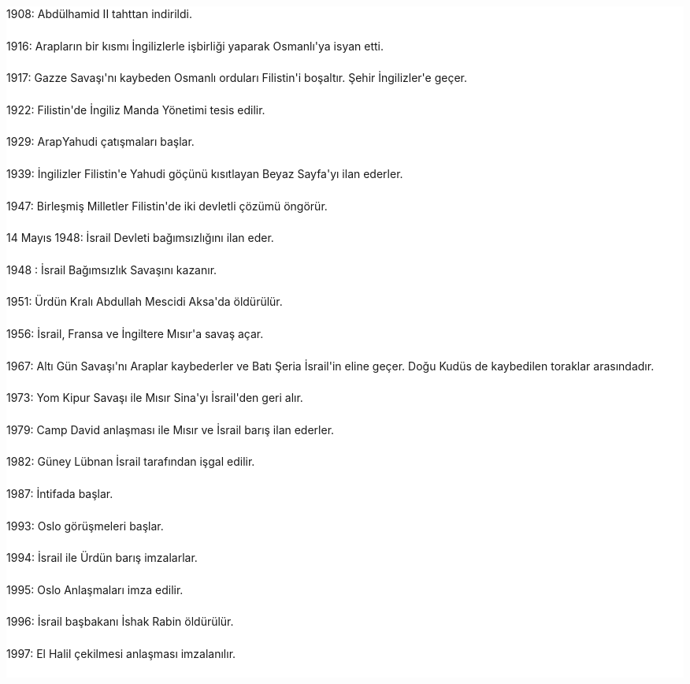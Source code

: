  1908: Abdülhamid II tahttan indirildi.
 <br/>
 <br/>
 1916: Arapların bir kısmı İngilizlerle işbirliği yaparak Osmanlı'ya isyan etti.
 <br/>
 <br/>
 1917: Gazze Savaşı'nı kaybeden Osmanlı orduları Filistin'i boşaltır. Şehir İngilizler'e geçer.
 <br/>
 <br/>
 1922: Filistin'de İngiliz Manda Yönetimi tesis edilir.
 <br/>
 <br/>
 1929: ArapYahudi çatışmaları başlar.
 <br/>
 <br/>
 1939: İngilizler Filistin'e Yahudi göçünü kısıtlayan Beyaz Sayfa'yı ilan ederler.
 <br/>
 <br/>
 1947: Birleşmiş Milletler Filistin'de iki devletli çözümü öngörür.
 <br/>
 <br/>
 14 Mayıs 1948: İsrail Devleti bağımsızlığını ilan eder.
 <br/>
 <br/>
 1948 : İsrail Bağımsızlık Savaşını kazanır.
 <br/>
 <br/>
 1951: Ürdün Kralı Abdullah Mescidi Aksa'da öldürülür.
 <br/>
 <br/>
 1956: İsrail, Fransa ve İngiltere Mısır'a savaş açar.
 <br/>
 <br/>
 1967: Altı Gün Savaşı'nı Araplar kaybederler ve Batı Şeria İsrail'in eline geçer. Doğu Kudüs de kaybedilen toraklar arasındadır.
 <br/>
 <br/>
 1973: Yom Kipur Savaşı ile Mısır Sina'yı İsrail'den geri alır.
 <br/>
 <br/>
 1979: Camp David anlaşması ile Mısır ve İsrail barış ilan ederler.
 <br/>
 <br/>
 1982: Güney Lübnan İsrail tarafından işgal edilir.
 <br/>
 <br/>
 1987: İntifada başlar.
 <br/>
 <br/>
 1993: Oslo görüşmeleri başlar.
 <br/>
 <br/>
 1994: İsrail ile Ürdün barış imzalarlar.
 <br/>
 <br/>
 1995: Oslo Anlaşmaları imza edilir.
 <br/>
 <br/>
 1996: İsrail başbakanı İshak Rabin öldürülür.
 <br/>
 <br/>
 1997: El Halil çekilmesi anlaşması imzalanılır.
 <br/>
 <br/>